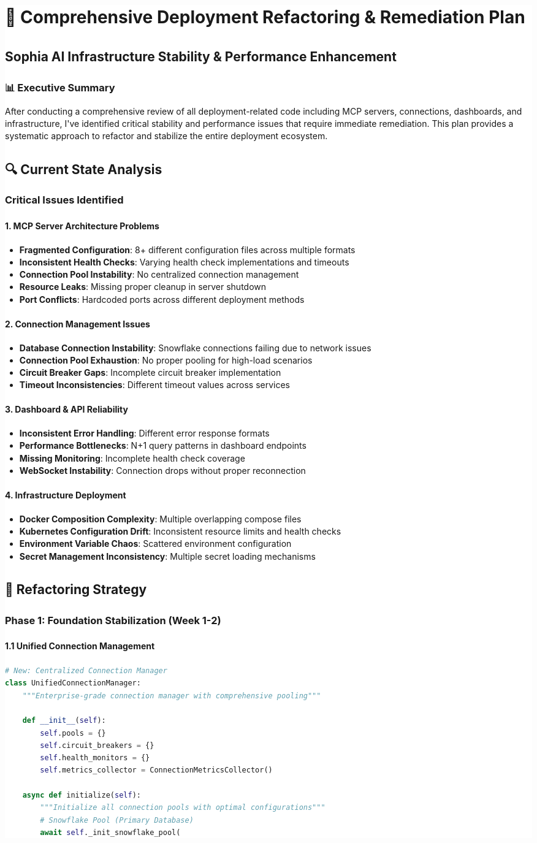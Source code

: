 # 🚀 Comprehensive Deployment Refactoring & Remediation Plan
## Sophia AI Infrastructure Stability & Performance Enhancement

### 📊 **Executive Summary**

After conducting a comprehensive review of all deployment-related code including MCP servers, connections, dashboards, and infrastructure, I've identified critical stability and performance issues that require immediate remediation. This plan provides a systematic approach to refactor and stabilize the entire deployment ecosystem.

## 🔍 **Current State Analysis**

### **Critical Issues Identified**

#### **1. MCP Server Architecture Problems**
- **Fragmented Configuration**: 8+ different configuration files across multiple formats
- **Inconsistent Health Checks**: Varying health check implementations and timeouts
- **Connection Pool Instability**: No centralized connection management
- **Resource Leaks**: Missing proper cleanup in server shutdown
- **Port Conflicts**: Hardcoded ports across different deployment methods

#### **2. Connection Management Issues**
- **Database Connection Instability**: Snowflake connections failing due to network issues
- **Connection Pool Exhaustion**: No proper pooling for high-load scenarios
- **Circuit Breaker Gaps**: Incomplete circuit breaker implementation
- **Timeout Inconsistencies**: Different timeout values across services

#### **3. Dashboard & API Reliability**
- **Inconsistent Error Handling**: Different error response formats
- **Performance Bottlenecks**: N+1 query patterns in dashboard endpoints
- **Missing Monitoring**: Incomplete health check coverage
- **WebSocket Instability**: Connection drops without proper reconnection

#### **4. Infrastructure Deployment**
- **Docker Composition Complexity**: Multiple overlapping compose files
- **Kubernetes Configuration Drift**: Inconsistent resource limits and health checks
- **Environment Variable Chaos**: Scattered environment configuration
- **Secret Management Inconsistency**: Multiple secret loading mechanisms

## 🎯 **Refactoring Strategy**

### **Phase 1: Foundation Stabilization (Week 1-2)**

#### **1.1 Unified Connection Management**
```python
# New: Centralized Connection Manager
class UnifiedConnectionManager:
    """Enterprise-grade connection manager with comprehensive pooling"""
    
    def __init__(self):
        self.pools = {}
        self.circuit_breakers = {}
        self.health_monitors = {}
        self.metrics_collector = ConnectionMetricsCollector()
    
    async def initialize(self):
        """Initialize all connection pools with optimal configurations"""
        # Snowflake Pool (Primary Database)
        await self._init_snowflake_pool(
```